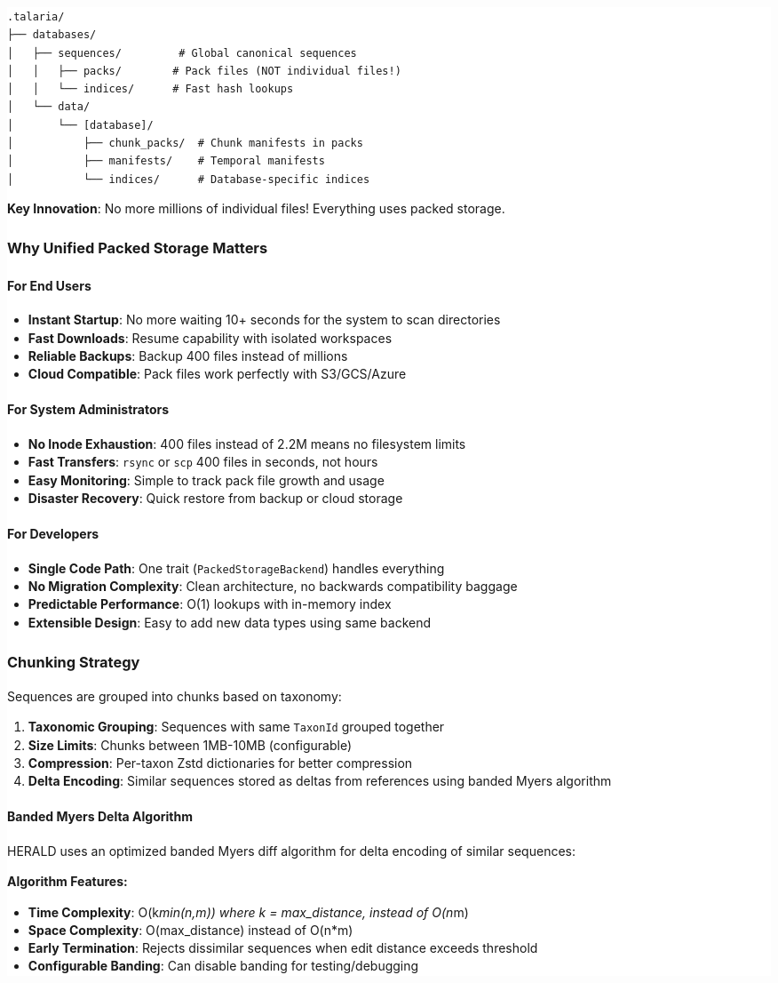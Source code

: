 ```
.talaria/
├── databases/
│   ├── sequences/         # Global canonical sequences
│   │   ├── packs/        # Pack files (NOT individual files!)
│   │   └── indices/      # Fast hash lookups
│   └── data/
│       └── [database]/
│           ├── chunk_packs/  # Chunk manifests in packs
│           ├── manifests/    # Temporal manifests
│           └── indices/      # Database-specific indices
```

**Key Innovation**: No more millions of individual files! Everything uses packed storage.

### Why Unified Packed Storage Matters

#### For End Users
- **Instant Startup**: No more waiting 10+ seconds for the system to scan directories
- **Fast Downloads**: Resume capability with isolated workspaces
- **Reliable Backups**: Backup 400 files instead of millions
- **Cloud Compatible**: Pack files work perfectly with S3/GCS/Azure

#### For System Administrators
- **No Inode Exhaustion**: 400 files instead of 2.2M means no filesystem limits
- **Fast Transfers**: `rsync` or `scp` 400 files in seconds, not hours
- **Easy Monitoring**: Simple to track pack file growth and usage
- **Disaster Recovery**: Quick restore from backup or cloud storage

#### For Developers
- **Single Code Path**: One trait (`PackedStorageBackend`) handles everything
- **No Migration Complexity**: Clean architecture, no backwards compatibility baggage
- **Predictable Performance**: O(1) lookups with in-memory index
- **Extensible Design**: Easy to add new data types using same backend

### Chunking Strategy

Sequences are grouped into chunks based on taxonomy:

1. **Taxonomic Grouping**: Sequences with same `TaxonId` grouped together
2. **Size Limits**: Chunks between 1MB-10MB (configurable)
3. **Compression**: Per-taxon Zstd dictionaries for better compression
4. **Delta Encoding**: Similar sequences stored as deltas from references using banded Myers algorithm

#### Banded Myers Delta Algorithm

HERALD uses an optimized banded Myers diff algorithm for delta encoding of similar sequences:

**Algorithm Features:**
- **Time Complexity**: O(k*min(n,m)) where k = max_distance, instead of O(n*m)
- **Space Complexity**: O(max_distance) instead of O(n*m)
- **Early Termination**: Rejects dissimilar sequences when edit distance exceeds threshold
- **Configurable Banding**: Can disable banding for testing/debugging
